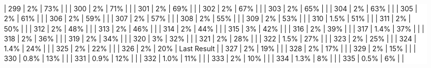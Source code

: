 | 299 | 2% | 73% |  |
| 300 | 2% | 71% |  |
| 301 | 2% | 69% |  |
| 302 | 2% | 67% |  |
| 303 | 2% | 65% |  |
| 304 | 2% | 63% |  |
| 305 | 2% | 61% |  |
| 306 | 2% | 59% |  |
| 307 | 2% | 57% |  |
| 308 | 2% | 55% |  |
| 309 | 2% | 53% |  |
| 310 | 1.5% | 51% |  |
| 311 | 2% | 50% |  |
| 312 | 2% | 48% |  |
| 313 | 2% | 46% |  |
| 314 | 2% | 44% |  |
| 315 | 3% | 42% |  |
| 316 | 2% | 39% |  |
| 317 | 1.4% | 37% |  |
| 318 | 2% | 36% |  |
| 319 | 2% | 34% |  |
| 320 | 3% | 32% |  |
| 321 | 2% | 28% |  |
| 322 | 1.5% | 27% |  |
| 323 | 2% | 25% |  |
| 324 | 1.4% | 24% |  |
| 325 | 2% | 22% |  |
| 326 | 2% | 20% | Last Result |
| 327 | 2% | 19% |  |
| 328 | 2% | 17% |  |
| 329 | 2% | 15% |  |
| 330 | 0.8% | 13% |  |
| 331 | 0.9% | 12% |  |
| 332 | 1.0% | 11% |  |
| 333 | 2% | 10% |  |
| 334 | 1.3% | 8% |  |
| 335 | 0.5% | 6% |  |